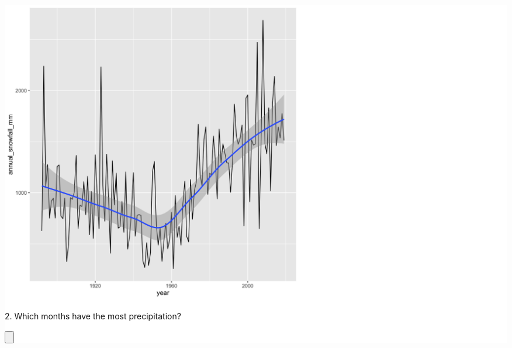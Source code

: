 <img src="assets/images/09_session//unnamed-chunk-27-1.png" title="plot of chunk unnamed-chunk-27" alt="plot of chunk unnamed-chunk-27" width="504" />
</div>

2\. Which months have the most precipitation?


<input type="button" class="hideshow">
<div markdown="1" style="display:none;">

```r
monthly_precipitation <- aa_weather %>%
	mutate(month = month(date)) %>%
	group_by(month) %>%
	summarize(monthly_precip_mm = sum(total_precip_mm, na.rm=TRUE)) %>%
	filter(month != 1891 & month != 2020)

monthly_precipitation %>%
	arrange(desc(monthly_precip_mm))

monthly_precipitation %>%
	ggplot(aes(x=month, y=monthly_precip_mm)) +
		geom_line() +
```